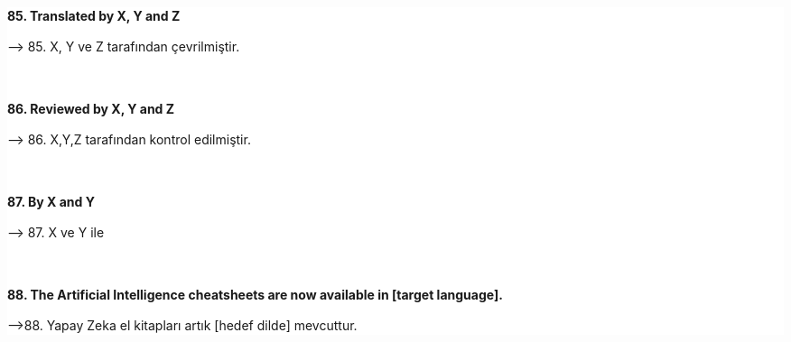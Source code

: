 **85. Translated by X, Y and Z**

&#10230; 85. X, Y ve Z tarafından çevrilmiştir.

<br>


**86. Reviewed by X, Y and Z**

&#10230; 86. X,Y,Z tarafından kontrol edilmiştir.

<br>


**87. By X and Y**

&#10230; 87. X ve Y ile

<br>


**88. The Artificial Intelligence cheatsheets are now available in [target language].**

&#10230;88. Yapay Zeka el kitapları artık [hedef dilde] mevcuttur.

